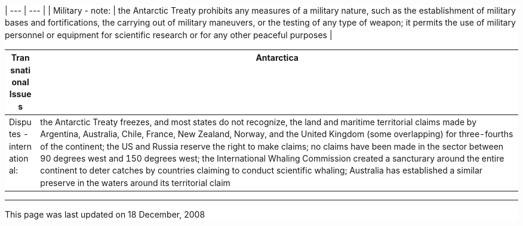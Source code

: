 | --- | --- |
| Military - note: | the Antarctic Treaty prohibits any measures of a military nature, such as the establishment of military bases and fortifications, the carrying out of military maneuvers, or the testing of any type of weapon; it permits the use of military personnel or equipment for scientific research or for any other peaceful purposes |

| Transnational Issues | Antarctica |
| --- | --- |
| Disputes - international: | the Antarctic Treaty freezes, and most states do not recognize, the land and maritime territorial claims made by Argentina, Australia, Chile, France, New Zealand, Norway, and the United Kingdom (some overlapping) for three-fourths of the continent; the US and Russia reserve the right to make claims; no claims have been made in the sector between 90 degrees west and 150 degrees west; the International Whaling Commission created a sancturary around the entire continent to deter catches by countries claiming to conduct scientific whaling; Australia has established a similar preserve in the waters around its territorial claim |

---
This page was last updated on 18 December, 2008                      